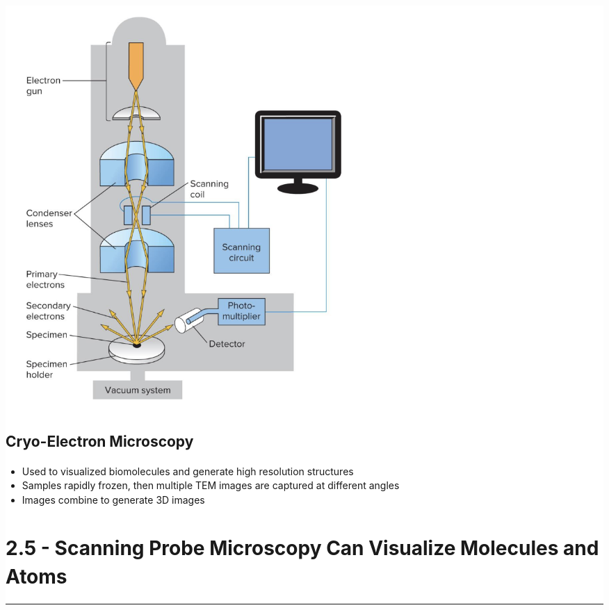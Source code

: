 <img src="/images/Pasted%20image%2020250507200648.png" alt="image" width="500">

## Cryo-Electron Microscopy
- Used to visualized biomolecules and generate high resolution structures
- Samples rapidly frozen, then multiple TEM images are captured at different angles
- Images combine to generate 3D images



# 2.5 - Scanning Probe Microscopy Can Visualize Molecules and Atoms

---
